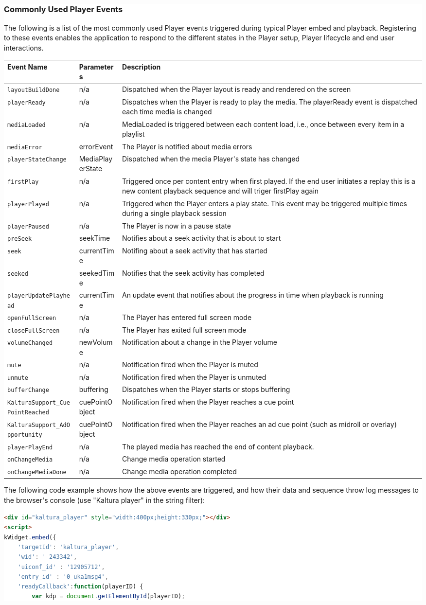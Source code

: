 ### Commonly Used Player Events
The following is a list of the most commonly used Player events triggered during typical Player embed and playback. Registering to these events enables the application to respond to the different states in the Player setup, Player lifecycle and end user interactions. 

| Event Name                | Parameters              | Description |
|:---|:---|:---|
| `layoutBuildDone`                | n/a              | Dispatched when the Player layout is ready and rendered on the screen                                                                                  |
| `playerReady`                    | n/a              | Dispatches when the Player is ready to play the media. The playerReady event is dispatched each time media is changed                                      |
| `mediaLoaded`                    | n/a              | MediaLoaded is triggered between each content load, i.e., once between every item in a playlist                                                          |
| `mediaError`                     | errorEvent       | The Player is notified about media errors                                                                                                                     |
| `playerStateChange`              | MediaPlayerState | Dispatched when the media Player's state has changed                                                                                                       |
| `firstPlay`                      | n/a              | Triggered once per content entry when first played. If the end user initiates a replay this is a new content playback sequence and will triger firstPlay again |
| `playerPlayed`                   | n/a              | Triggered when the Player enters a play state. This event may be triggered multiple times during a single playback session                                 |
| `playerPaused`                   | n/a              | The Player is now in a pause state                                                                                                                       |
| `preSeek`                        | seekTime         | Notifies about a seek activity that is about to start                                                                                                    |
| `seek`                           | currentTime      | Notifing about a seek activity that has started                                                                                                              |
| `seeked`                         | seekedTime       | Notifies that the seek activity has completed                                                                                                             |
| `playerUpdatePlayhead`           | currentTime      | An update event that notifies about the progress in time when playback is running                                                                      |
| `openFullScreen`                 | n/a              | The Player has entered full screen mode                                                                                                                        |
| `closeFullScreen`                | n/a              | The Player has exited full screen mode                                                                                                                    |
| `volumeChanged`                  | newVolume        | Notification about a change in the Player volume                                                                                                       |
| `mute`                           | n/a              | Notification fired when the Player is muted                                                                                                            |
| `unmute`                         | n/a              | Notification fired when the Player is unmuted                                                                                                          |
| `bufferChange`                   | buffering        | Dispatches when the Player starts or stops buffering                                                                                                   |
| `KalturaSupport_CuePointReached` | cuePointObject   | Notification fired when the Player reaches a cue point                                                                                                 |
| `KalturaSupport_AdOpportunity`   | cuePointObject   | Notification fired when the Player reaches an ad cue point (such as midroll or overlay)                                                                |
| `playerPlayEnd`                  | n/a              | The played media has reached the end of content playback.                                                                                              |
| `onChangeMedia`                  | n/a              | Change media operation started                                                                                                                         |
| `onChangeMediaDone`              | n/a              | Change media operation completed                                                                                                                       |

The following code example shows how the above events are triggered, and how their data and sequence throw log messages to the browser's console (use "Kaltura player" in the string filter):

```html
<div id="kaltura_player" style="width:400px;height:330px;"></div>
<script>
kWidget.embed({
    'targetId': 'kaltura_player',
    'wid': '_243342',
    'uiconf_id' : '12905712',
    'entry_id' : '0_uka1msg4',
    'readyCallback':function(playerID) {
        var kdp = document.getElementById(playerID);
```